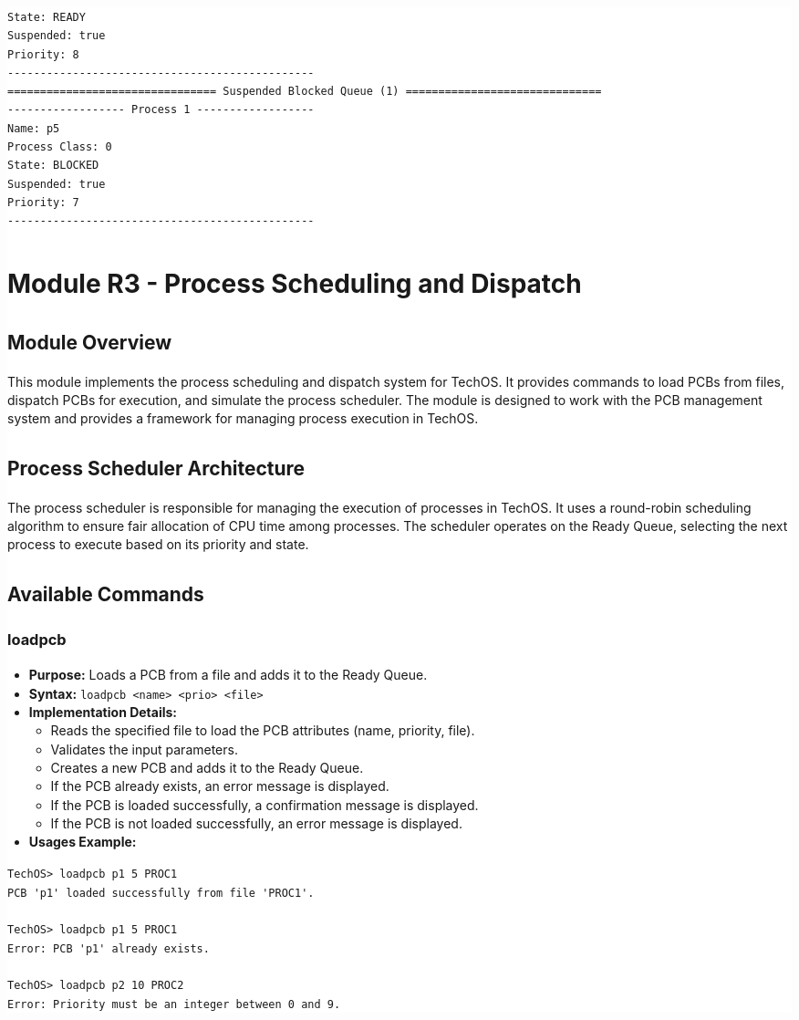 ```
State: READY
Suspended: true
Priority: 8
-----------------------------------------------
================================ Suspended Blocked Queue (1) ==============================
------------------ Process 1 ------------------
Name: p5
Process Class: 0
State: BLOCKED
Suspended: true
Priority: 7
-----------------------------------------------
```

# Module R3 - Process Scheduling and Dispatch

## Module Overview
This module implements the process scheduling and dispatch system for TechOS. It provides commands to load PCBs from files,
dispatch PCBs for execution, and simulate the process scheduler. The module is designed to work with the PCB management system
and provides a framework for managing process execution in TechOS.

## Process Scheduler Architecture
The process scheduler is responsible for managing the execution of processes in TechOS. It uses a round-robin scheduling algorithm
to ensure fair allocation of CPU time among processes. The scheduler operates on the Ready Queue, selecting the next process to 
execute based on its priority and state.

## Available Commands

### loadpcb
- **Purpose:** Loads a PCB from a file and adds it to the Ready Queue.
- **Syntax:**
    `loadpcb <name> <prio> <file>`
- **Implementation Details:**
    - Reads the specified file to load the PCB attributes (name, priority, file).
    - Validates the input parameters.
    - Creates a new PCB and adds it to the Ready Queue.
    - If the PCB already exists, an error message is displayed.
    - If the PCB is loaded successfully, a confirmation message is displayed.
    - If the PCB is not loaded successfully, an error message is displayed.
- **Usages Example:**
```
TechOS> loadpcb p1 5 PROC1
PCB 'p1' loaded successfully from file 'PROC1'.

TechOS> loadpcb p1 5 PROC1
Error: PCB 'p1' already exists.

TechOS> loadpcb p2 10 PROC2
Error: Priority must be an integer between 0 and 9.
```
